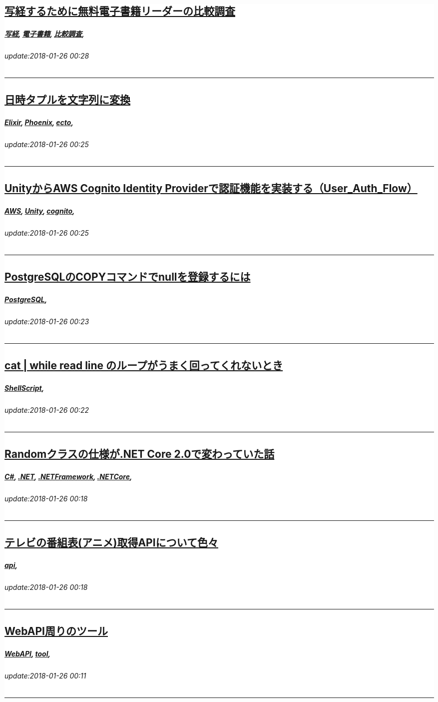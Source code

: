 ## [写経するために無料電子書籍リーダーの比較調査](https://qiita.com/masakinihirota/items/715a184ff42e1a1c839e)
##### [写経](https://qiita.com/tags/写経), [電子書籍](https://qiita.com/tags/電子書籍), [比較調査](https://qiita.com/tags/比較調査), 
###### update:2018-01-26 00:28
---
## [日時タプルを文字列に変換](https://qiita.com/piacere/items/264e0aa261eac072d7c5)
##### [Elixir](https://qiita.com/tags/Elixir), [Phoenix](https://qiita.com/tags/Phoenix), [ecto](https://qiita.com/tags/ecto), 
###### update:2018-01-26 00:25
---
## [UnityからAWS Cognito Identity Providerで認証機能を実装する（User_Auth_Flow）](https://qiita.com/Napier_271828_/items/07575a7596e18340eefb)
##### [AWS](https://qiita.com/tags/AWS), [Unity](https://qiita.com/tags/Unity), [cognito](https://qiita.com/tags/cognito), 
###### update:2018-01-26 00:25
---
## [PostgreSQLのCOPYコマンドでnullを登録するには](https://qiita.com/digitalMagicbox/items/bb802a3666b26e8228f6)
##### [PostgreSQL](https://qiita.com/tags/PostgreSQL), 
###### update:2018-01-26 00:23
---
## [cat | while read line のループがうまく回ってくれないとき](https://qiita.com/10sr/items/9635145f611b9d0ec7bc)
##### [ShellScript](https://qiita.com/tags/ShellScript), 
###### update:2018-01-26 00:22
---
## [Randomクラスの仕様が.NET Core 2.0で変わっていた話](https://qiita.com/taiga_takahari/items/96097843754a84f7650b)
##### [C#](https://qiita.com/tags/C#), [.NET](https://qiita.com/tags/.NET), [.NETFramework](https://qiita.com/tags/.NETFramework), [.NETCore](https://qiita.com/tags/.NETCore), 
###### update:2018-01-26 00:18
---
## [テレビの番組表(アニメ)取得APIについて色々](https://qiita.com/kanineshi/items/016da47744adb291a275)
##### [api](https://qiita.com/tags/api), 
###### update:2018-01-26 00:18
---
## [WebAPI周りのツール](https://qiita.com/horikeso/items/65028b92f95ff413a8d9)
##### [WebAPI](https://qiita.com/tags/WebAPI), [tool](https://qiita.com/tags/tool), 
###### update:2018-01-26 00:11
---